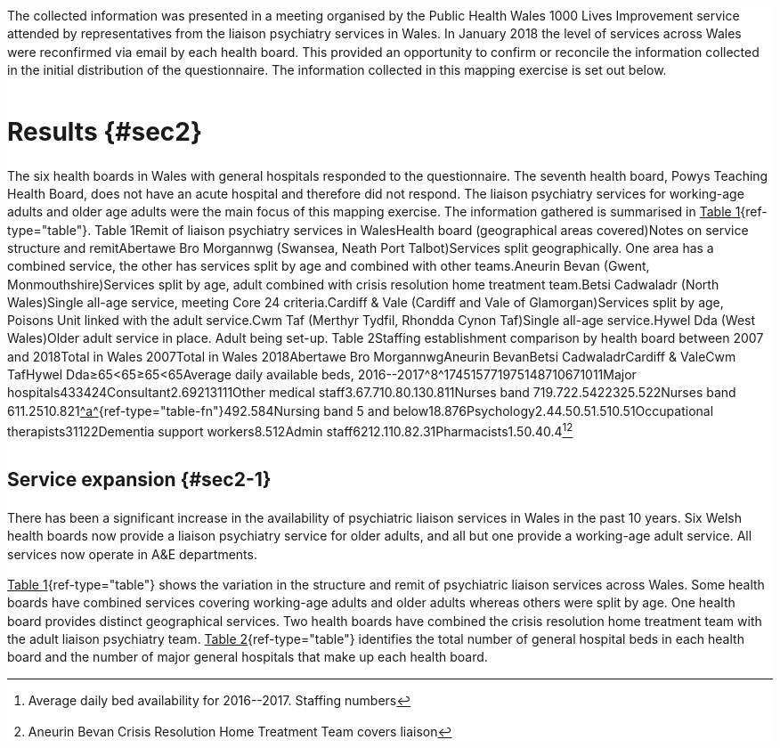 The collected information was presented in a meeting organised by the
Public Health Wales 1000 Lives Improvement service attended by
representatives from the liaison psychiatry services in Wales. In
January 2018 the level of services across Wales were reconfirmed via
email by each health board. This provided an opportunity to confirm or
reconcile the information collected in the initial distribution of the
questionnaire. The information collected in this mapping exercise is set
out below.

# Results {#sec2}

The six health boards in Wales with general hospitals responded to the
questionnaire. The seventh health board, Powys Teaching Health Board,
does not have an acute hospital and therefore did not respond. The
liaison psychiatry services for working-age adults and older age adults
were the main focus of this mapping exercise. The information gathered
is summarised in [Table 1](#tab01){ref-type="table"}. Table 1Remit of
liaison psychiatry services in WalesHealth board (geographical areas
covered)Notes on service structure and remitAbertawe Bro Morgannwg
(Swansea, Neath Port Talbot)Services split geographically. One area has
a combined service, the other has services split by age and combined
with other teams.Aneurin Bevan (Gwent, Monmouthshire)Services split by
age, adult combined with crisis resolution home treatment team.Betsi
Cadwaladr (North Wales)Single all-age service, meeting Core 24
criteria.Cardiff & Vale (Cardiff and Vale of Glamorgan)Services split by
age, Poisons Unit linked with the adult service.Cwm Taf (Merthyr Tydfil,
Rhondda Cynon Taf)Single all-age service.Hywel Dda (West Wales)Older
adult service in place. Adult being set-up. Table 2Staffing
establishment comparison by health board between 2007 and 2018Total in
Wales 2007Total in Wales 2018Abertawe Bro MorgannwgAneurin BevanBetsi
CadwaladrCardiff & ValeCwm TafHywel Dda≥65\<65≥65\<65Average daily
available beds, 2016--2017^8^174515771975148710671011Major
hospitals433424Consultant2.69213111Other medical
staff3.67.710.80.130.811Nurses band 719.722.5422325.522Nurses band
611.2510.821[^a^](#tfn2_2){ref-type="table-fn"}492.584Nursing band 5 and
below18.876Psychology2.44.50.51.510.51Occupational
therapists31122Dementia support workers8.512Admin
staff6212.110.82.31Pharmacists1.50.40.4[^1][^2]

## Service expansion {#sec2-1}

There has been a significant increase in the availability of psychiatric
liaison services in Wales in the past 10 years. Six Welsh health boards
now provide a liaison psychiatry service for older adults, and all but
one provide a working-age adult service. All services now operate in A&E
departments.

[Table 1](#tab01){ref-type="table"} shows the variation in the structure
and remit of psychiatric liaison services across Wales. Some health
boards have combined services covering working-age adults and older
adults whereas others were split by age. One health board provides
distinct geographical services. Two health boards have combined the
crisis resolution home treatment team with the adult liaison psychiatry
team. [Table 2](#tab02){ref-type="table"} identifies the total number of
general hospital beds in each health board and the number of major
general hospitals that make up each health board.


[^1]: Average daily bed availability for 2016--2017. Staffing numbers
[^2]: Aneurin Bevan Crisis Resolution Home Treatment Team covers liaison